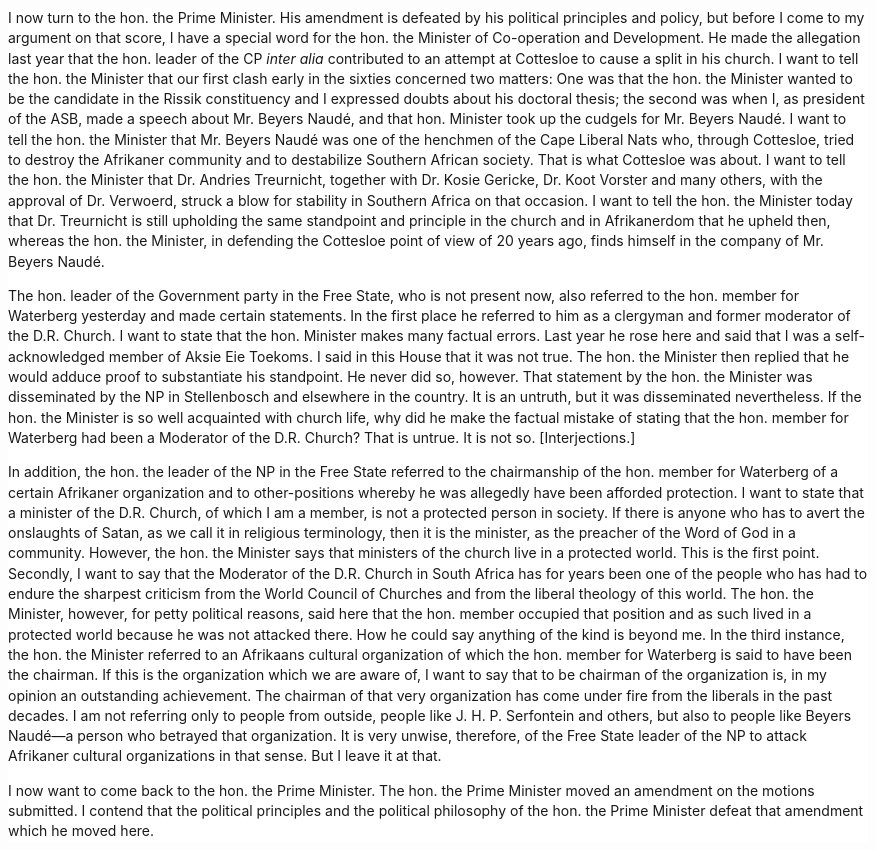 <p>I now turn to the hon. the Prime Minister. His amendment is defeated by his political principles and policy, but before I come to my argument on that score, I have a special word for the hon. the Minister of Co-operation and Development. He made the allegation last year that the hon. leader of the CP <i>inter alia</i> contributed to an attempt at Cottesloe to cause a split in his church. I want to tell the hon. the Minister that our first clash early in the sixties concerned two matters: One was that the hon. the Minister wanted to be the candidate in the Rissik constituency and I expressed doubts about his doctoral thesis; the second was when I, as president of the ASB, made a speech about Mr. Beyers Naud&#x00E9;, and that hon. Minister took up the cudgels for Mr. Beyers Naud&#x00E9;. I want to tell the hon. the Minister that Mr. Beyers Naud&#x00E9; was one of the henchmen of the Cape Liberal Nats who, through Cottesloe, tried to destroy the Afrikaner community and to destabilize Southern African society. That is what Cottesloe was about. I want to tell the hon. the Minister that Dr. Andries Treurnicht, together with Dr. Kosie Gericke, Dr. Koot Vorster and many others, with the approval of Dr. Verwoerd, struck a blow for stability in Southern Africa on that occasion. I want to tell the hon. the Minister today that Dr. Treurnicht is still upholding the same standpoint and principle in the church and in Afrikanerdom that he upheld then, whereas the hon. the Minister, in defending the Cottesloe point of view of 20 years ago, <span class="col_309-310" refersTo="page_0183"/>finds himself in the company of Mr. Beyers Naud&#x00E9;.</p>

<p>The hon. leader of the Government party in the Free State, who is not present now, also referred to the hon. member for Waterberg yesterday and made certain statements. In the first place he referred to him as a clergyman and former moderator of the D.R. Church. I want to state that the hon. Minister makes many factual errors. Last year he rose here and said that I was a self-acknowledged member of Aksie Eie Toekoms. I said in this House that it was not true. The hon. the Minister then replied that he would adduce proof to substantiate his standpoint. He never did so, however. That statement by the hon. the Minister was disseminated by the NP in Stellenbosch and elsewhere in the country. It is an untruth, but it was disseminated nevertheless. If the hon. the Minister is so well acquainted with church life, why did he make the factual mistake of stating that the hon. member for Waterberg had been a Moderator of the D.R. Church? That is untrue. It is not so. [Interjections.]</p>

<p>In addition, the hon. the leader of the NP in the Free State referred to the chairmanship of the hon. member for Waterberg of a certain Afrikaner organization and to other-positions whereby he was allegedly have been afforded protection. I want to state that a minister of the D.R. Church, of which I am a member, is not a protected person in society. If there is anyone who has to avert the onslaughts of Satan, as we call it in religious terminology, then it is the minister, as the preacher of the Word of God in a community. However, the hon. the Minister says that ministers of the church live in a protected world. This is the first point. Secondly, I want to say that the Moderator of the D.R. Church in South Africa has for years been one of the people who has had to endure the sharpest criticism from the World Council of Churches and from the liberal theology of this world. The hon. the Minister, however, for petty political reasons, said here that the hon. member occupied that position and as such lived in a protected world because he was not attacked there. How he could say anything of the kind is beyond me. In the third instance, the hon. the Minister referred to an Afrikaans cultural organization of which the hon. member for Waterberg is said to have been the chairman. If this is the organization which we are aware of, I want to say that to be chairman of the organization is, in my opinion an outstanding achievement. The chairman of that very organization has come under fire from the liberals in the past decades. I am not referring only to people from outside, people like J. H. P. Serfontein and others, but also to people like Beyers Naud&#x00E9;&#x2014;a person who betrayed that organization. It is very unwise, therefore, of the Free State leader of the NP to attack Afrikaner cultural organizations in that sense. But I leave it at that.</p>

<p>I now want to come back to the hon. the Prime Minister. The hon. the Prime Minister moved an amendment on the motions submitted. I contend that the political principles and the political philosophy of the hon. the Prime Minister defeat that amendment which he moved here.</p>
